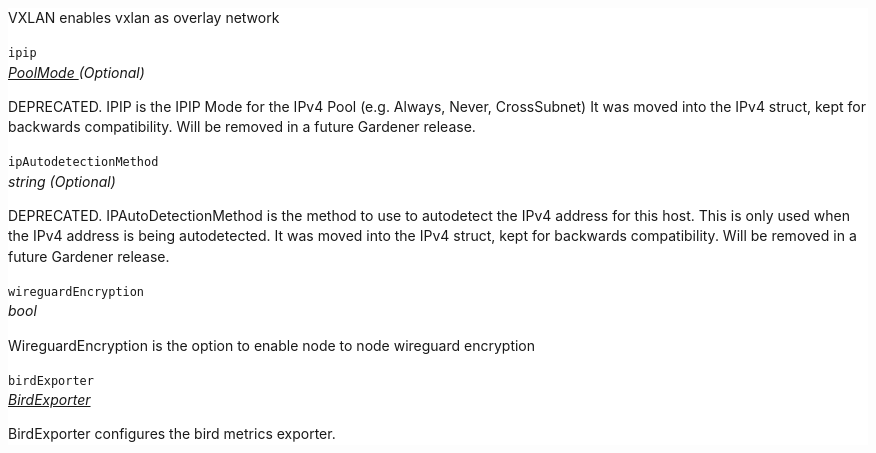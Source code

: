 </a>
</em>
</td>
<td>
<p>VXLAN enables vxlan as overlay network</p>
</td>
</tr>
<tr>
<td>
<code>ipip</code></br>
<em>
<a href="#calico.networking.extensions.gardener.cloud/v1alpha1.PoolMode">
PoolMode
</a>
</em>
</td>
<td>
<em>(Optional)</em>
<p>DEPRECATED.
IPIP is the IPIP Mode for the IPv4 Pool (e.g. Always, Never, CrossSubnet)
It was moved into the IPv4 struct, kept for backwards compatibility.
Will be removed in a future Gardener release.</p>
</td>
</tr>
<tr>
<td>
<code>ipAutodetectionMethod</code></br>
<em>
string
</em>
</td>
<td>
<em>(Optional)</em>
<p>DEPRECATED.
IPAutoDetectionMethod is the method to use to autodetect the IPv4 address for this host. This is only used when the IPv4 address is being autodetected.
It was moved into the IPv4 struct, kept for backwards compatibility.
Will be removed in a future Gardener release.</p>
</td>
</tr>
<tr>
<td>
<code>wireguardEncryption</code></br>
<em>
bool
</em>
</td>
<td>
<p>WireguardEncryption is the option to enable node to node wireguard encryption</p>
</td>
</tr>
<tr>
<td>
<code>birdExporter</code></br>
<em>
<a href="#calico.networking.extensions.gardener.cloud/v1alpha1.BirdExporter">
BirdExporter
</a>
</em>
</td>
<td>
<p>BirdExporter configures the bird metrics exporter.</p>
</td>
</tr>